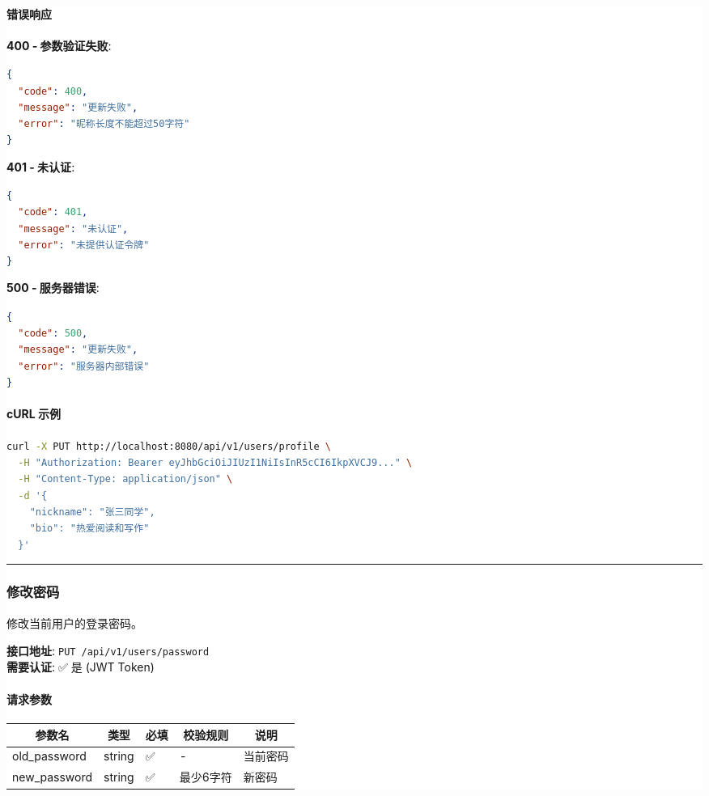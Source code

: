 #### 错误响应

**400 - 参数验证失败**:
```json
{
  "code": 400,
  "message": "更新失败",
  "error": "昵称长度不能超过50字符"
}
```

**401 - 未认证**:
```json
{
  "code": 401,
  "message": "未认证",
  "error": "未提供认证令牌"
}
```

**500 - 服务器错误**:
```json
{
  "code": 500,
  "message": "更新失败",
  "error": "服务器内部错误"
}
```

#### cURL 示例

```bash
curl -X PUT http://localhost:8080/api/v1/users/profile \
  -H "Authorization: Bearer eyJhbGciOiJIUzI1NiIsInR5cCI6IkpXVCJ9..." \
  -H "Content-Type: application/json" \
  -d '{
    "nickname": "张三同学",
    "bio": "热爱阅读和写作"
  }'
```

---

### 修改密码

修改当前用户的登录密码。

**接口地址**: `PUT /api/v1/users/password`  
**需要认证**: ✅ 是 (JWT Token)

#### 请求参数

| 参数名 | 类型 | 必填 | 校验规则 | 说明 |
|--------|------|------|----------|------|
| old_password | string | ✅ | - | 当前密码 |
| new_password | string | ✅ | 最少6字符 | 新密码 |
